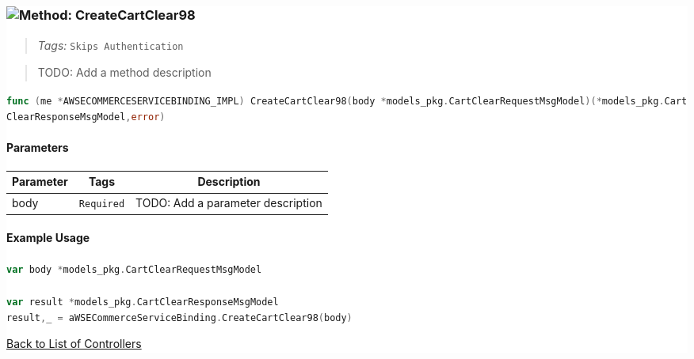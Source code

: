 
### <a name="create_cart_clear98"></a>![Method: ](https://apidocs.io/img/method.png ".awsecommerceservicebinding_pkg.CreateCartClear98") CreateCartClear98

> *Tags:*  ``` Skips Authentication ``` 

> TODO: Add a method description


```go
func (me *AWSECOMMERCESERVICEBINDING_IMPL) CreateCartClear98(body *models_pkg.CartClearRequestMsgModel)(*models_pkg.CartClearResponseMsgModel,error)
```

#### Parameters

| Parameter | Tags | Description |
|-----------|------|-------------|
| body |  ``` Required ```  | TODO: Add a parameter description |


#### Example Usage

```go
var body *models_pkg.CartClearRequestMsgModel

var result *models_pkg.CartClearResponseMsgModel
result,_ = aWSECommerceServiceBinding.CreateCartClear98(body)

```


[Back to List of Controllers](#list_of_controllers)



